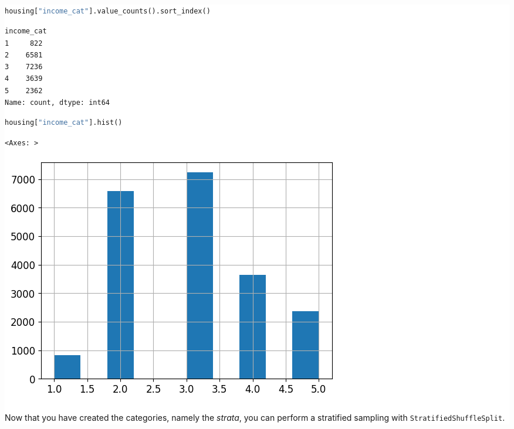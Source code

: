 
```python
housing["income_cat"].value_counts().sort_index()
```




    income_cat
    1     822
    2    6581
    3    7236
    4    3639
    5    2362
    Name: count, dtype: int64




```python
housing["income_cat"].hist()
```




    <Axes: >




    
![png](output_29_1.png)
    


Now that you have created the categories, namely the _strata_,
you can perform a stratified sampling with 
 ``StratifiedShuffleSplit``.
